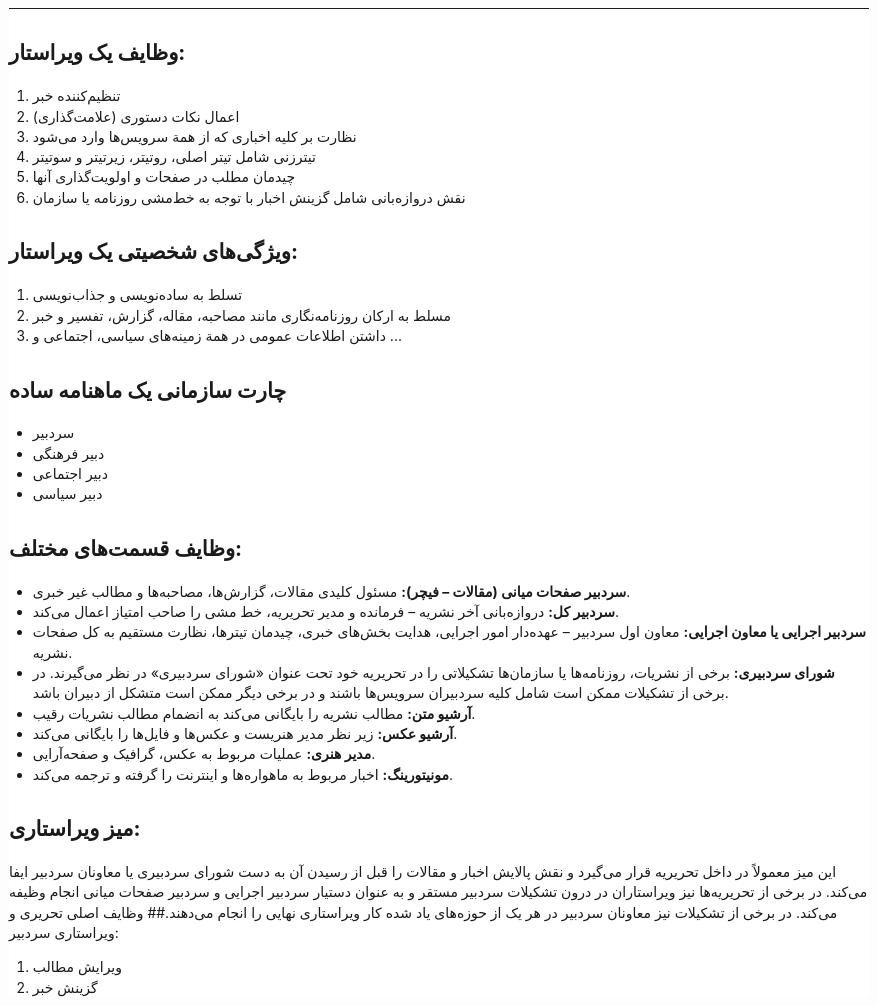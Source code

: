
---
## وظایف یک ویراستار:

1.  تنظیم‌کننده خبر
2.  اعمال نکات دستوری (علامت‌گذاری)
3.  نظارت بر کلیه اخباری که از همة سرویس‌ها وارد می‌شود
4.  تیترزنی شامل تیتر اصلی، روتیتر، زیرتیتر و سوتیتر
5.  چیدمان مطلب در صفحات و اولویت‌گذاری آنها
6.  نقش دروازه‌بانی شامل گزینش اخبار با توجه به خط‌مشی روزنامه یا سازمان

## ویژگی‌های شخصیتی یک ویراستار:

1.  تسلط به ساده‌نویسی و جذاب‌نویسی
2.  مسلط به ارکان روزنامه‌نگاری مانند مصاحبه، مقاله، گزارش، تفسیر و خبر
3.  داشتن اطلاعات عمومی در همة زمینه‌های سیاسی، اجتماعی و ...

## چارت سازمانی یک ماهنامه ساده

*   سردبیر
*   دبیر فرهنگی
*   دبیر اجتماعی
*   دبیر سیاسی

## وظایف قسمت‌های مختلف:

*   **سردبیر صفحات میانی (مقالات – فیچر):** مسئول کلیدی مقالات، گزارش‌ها، مصاحبه‌ها و مطالب غیر خبری.
*   **سردبیر کل:** دروازه‌بانی آخر نشریه – فرمانده و مدیر تحریریه، خط مشی را صاحب امتیاز اعمال می‌کند.
*   **سردبیر اجرایی یا معاون اجرایی:** معاون اول سردبیر – عهده‌دار امور اجرایی، هدایت بخش‌های خبری، چیدمان تیترها، نظارت مستقیم به کل صفحات نشریه.
*   **شورای سردبیری:** برخی از نشریات، روزنامه‌ها یا سازمان‌ها تشکیلاتی را در تحریریه خود تحت عنوان «شورای سردبیری» در نظر می‌گیرند. در برخی از تشکیلات ممکن است شامل کلیه سردبیران سرویس‌ها باشند و در برخی دیگر ممکن است متشکل از دبیران باشد.
*   **آرشیو متن:** مطالب نشریه را بایگانی می‌کند به انضمام مطالب نشریات رقیب.
*   **آرشیو عکس:** زیر نظر مدیر هنریست و عکس‌ها و فایل‌ها را بایگانی می‌کند.
*   **مدیر هنری:** عملیات مربوط به عکس، گرافیک و صفحه‌آرایی.
*   **مونیتورینگ:** اخبار مربوط به ماهواره‌ها و اینترنت را گرفته و ترجمه می‌کند.

## میز ویراستاری:

این میز معمولاً در داخل تحریریه قرار می‌گیرد و نقش پالایش اخبار و مقالات را قبل از رسیدن آن به دست شورای سردبیری یا معاونان سردبیر ایفا می‌کند. در برخی از تحریریه‌ها نیز ویراستاران در درون تشکیلات سردبیر مستقر و به عنوان دستیار سردبیر اجرایی و سردبیر صفحات میانی انجام وظیفه می‌کند. در برخی از تشکیلات نیز معاونان سردبیر در هر یک از حوزه‌های یاد شده کار ویراستاری نهایی را انجام می‌دهند.## وظایف اصلی تحریری و ویراستاری سردبیر:

1.  ویرایش مطالب
2.  گزینش خبر
